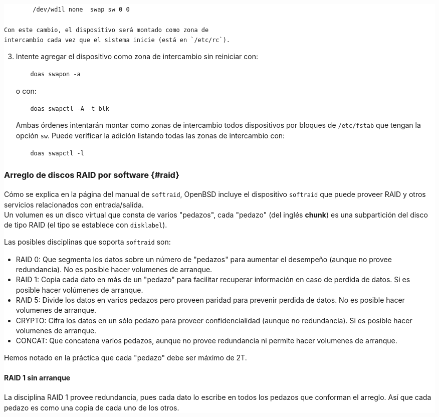             /dev/wd1l none  swap sw 0 0 

    Con este cambio, el dispositivo será montado como zona de
    intercambio cada vez que el sistema inicie (está en `/etc/rc`).

3.  Intente agregar el dispositivo como zona de intercambio sin
    reiniciar con:

            doas swapon -a 

    o con:

            doas swapctl -A -t blk 

    Ambas órdenes intentarán montar como zonas de intercambio todos
    dispositivos por bloques de `/etc/fstab` que tengan la opción `sw`.
    Puede verificar la adición listando todas las zonas de intercambio
    con:

            doas swapctl -l 

[^dis.1]: Los parámetros del hardware mantenidos ayudan a localizar bloques
    libres de forma óptima.

### Arreglo de discos RAID por software {#raid}

Cómo se explica en la página del manual de `softraid`, OpenBSD incluye 
el dispositivo `softraid` que puede proveer RAID y otros 
servicios relacionados con entrada/salida.  
Un volumen es un disco virtual que consta de varios "pedazos", cada "pedazo" 
(del inglés __chunk__) es una subpartición del disco de tipo RAID (el
tipo se establece con `disklabel`).

Las posibles disciplinas que soporta `softraid` son:

* RAID 0:  Que segmenta los datos sobre un número de "pedazos" para
	aumentar el desempeño (aunque no provee redundancia).  No
	es posible hacer volumenes de arranque.
* RAID 1: Copia cada dato en más de un "pedazo" para facilitar
  	recuperar información en caso de perdida de datos.  Si es
	posible hacer volúmenes de arranque.
* RAID 5: Divide los datos en varios pedazos pero proveen paridad
 	para prevenir perdida de datos.  No es posible hacer volumenes
	de arranque.
* CRYPTO: Cifra los datos en un sólo pedazo para proveer
	confidencialidad (aunque no redundancia). Si es posible hacer
	volumenes de arranque.
* CONCAT: Que concatena varios pedazos, aunque no provee redundancia ni
	permite hacer volumenes de arranque.

Hemos notado en la práctica que cada "pedazo" debe ser máximo de 2T.

#### RAID 1 sin arranque

La disciplina RAID 1 provee redundancia, pues cada dato lo escribe en 
todos los pedazos que conforman el arreglo.  Así que cada pedazo es 
como una copia de cada uno de los otros. 


[^imp.1]: En el caso de LPD el directorio con la cola de trabajos de una
[^imp.2]: Normalmente puede configurar otro nombre para la impresora por
[^imp.3]: Hay algunas impresoras que pueden imprimir PostScript
[^imp.4]: PDF (*Portable Document Format* es otro lenguaje para impresión,
[^imp.5]: De acuerdo a Printig-HOWTO estas herramientas ofrecen la
[^que.1]: Si la sesión previa tenia -T esta también con mismo nombre de
[^tec.1]: Tecla de composición: en inglés *compose key*
